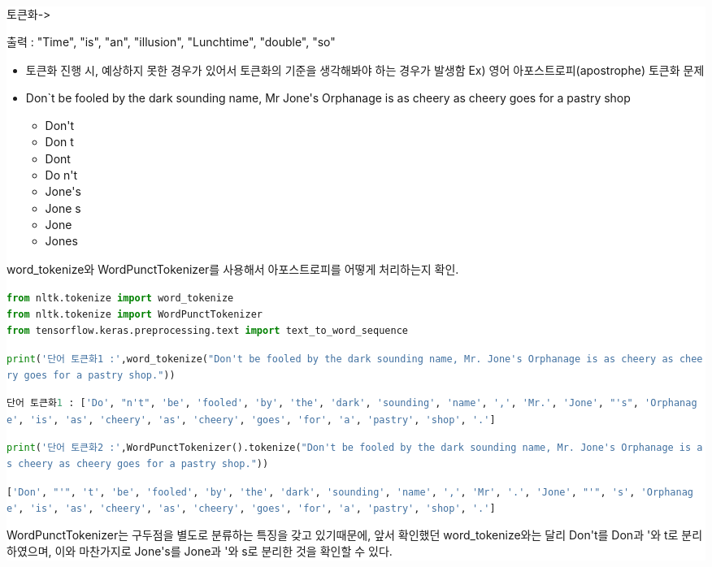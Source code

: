토큰화->

출력 : "Time",  "is", "an", "illusion", "Lunchtime", "double", "so"



- 토큰화 진행 시, 예상하지 못한 경우가 있어서 토큰화의 기준을 생각해봐야 하는 경우가 발생함 Ex) 영어 아포스트로피(apostrophe) 토큰화 문제



- Don`t be fooled by the dark sounding name, Mr Jone's Orphanage is as cheery as cheery goes for a pastry shop
  - Don't
  - Don t
  - Dont
  - Do n't
  - Jone's
  - Jone s
  - Jone
  - Jones

word_tokenize와 WordPunctTokenizer를 사용해서 아포스트로피를 어떻게 처리하는지 확인.

```python
from nltk.tokenize import word_tokenize
from nltk.tokenize import WordPunctTokenizer
from tensorflow.keras.preprocessing.text import text_to_word_sequence
```





```python
print('단어 토큰화1 :',word_tokenize("Don't be fooled by the dark sounding name, Mr. Jone's Orphanage is as cheery as cheery goes for a pastry shop."))
```

```python
단어 토큰화1 : ['Do', "n't", 'be', 'fooled', 'by', 'the', 'dark', 'sounding', 'name', ',', 'Mr.', 'Jone', "'s", 'Orphanage', 'is', 'as', 'cheery', 'as', 'cheery', 'goes', 'for', 'a', 'pastry', 'shop', '.']
```



```python
print('단어 토큰화2 :',WordPunctTokenizer().tokenize("Don't be fooled by the dark sounding name, Mr. Jone's Orphanage is as cheery as cheery goes for a pastry shop."))
```

```python
['Don', "'", 't', 'be', 'fooled', 'by', 'the', 'dark', 'sounding', 'name', ',', 'Mr', '.', 'Jone', "'", 's', 'Orphanage', 'is', 'as', 'cheery', 'as', 'cheery', 'goes', 'for', 'a', 'pastry', 'shop', '.']  
```



WordPunctTokenizer는 구두점을 별도로 분류하는 특징을 갖고 있기때문에, 앞서 확인했던 word_tokenize와는 달리 Don't를 Don과 '와 t로 분리하였으며, 이와 마찬가지로 Jone's를 Jone과 '와 s로 분리한 것을 확인할 수 있다. 


